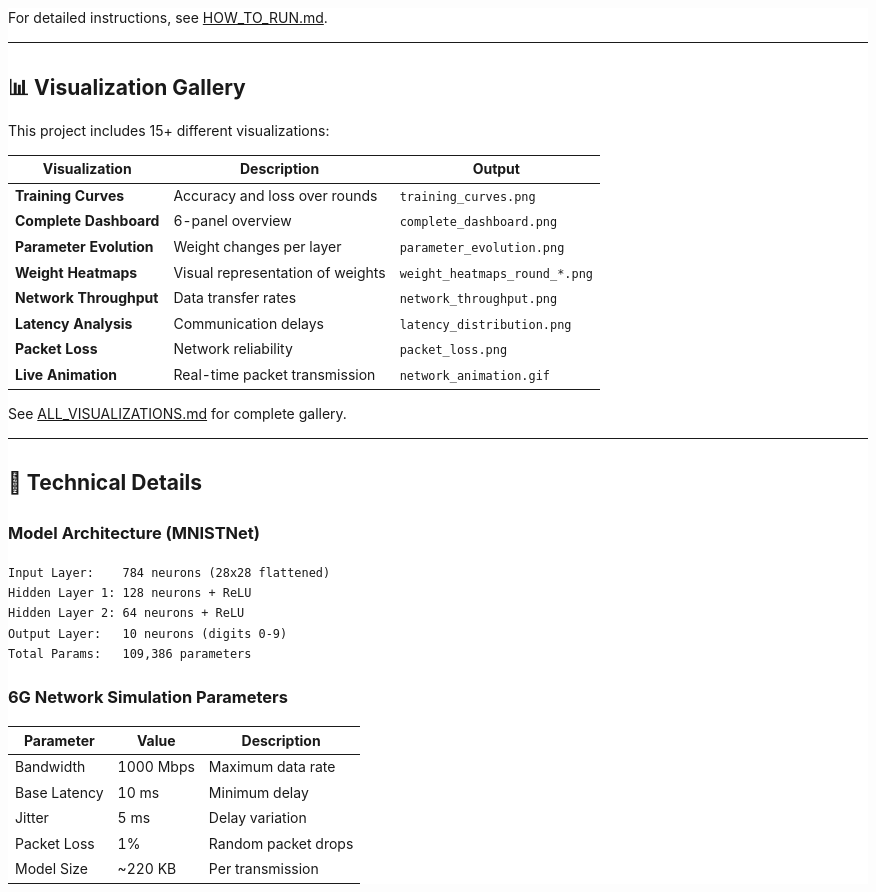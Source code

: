 For detailed instructions, see [HOW_TO_RUN.md](HOW_TO_RUN.md).

---

## 📊 Visualization Gallery

This project includes 15+ different visualizations:

| Visualization | Description | Output |
|---------------|-------------|--------|
| **Training Curves** | Accuracy and loss over rounds | `training_curves.png` |
| **Complete Dashboard** | 6-panel overview | `complete_dashboard.png` |
| **Parameter Evolution** | Weight changes per layer | `parameter_evolution.png` |
| **Weight Heatmaps** | Visual representation of weights | `weight_heatmaps_round_*.png` |
| **Network Throughput** | Data transfer rates | `network_throughput.png` |
| **Latency Analysis** | Communication delays | `latency_distribution.png` |
| **Packet Loss** | Network reliability | `packet_loss.png` |
| **Live Animation** | Real-time packet transmission | `network_animation.gif` |

See [ALL_VISUALIZATIONS.md](ALL_VISUALIZATIONS.md) for complete gallery.

---

## 🔬 Technical Details

### Model Architecture (MNISTNet)
```
Input Layer:    784 neurons (28x28 flattened)
Hidden Layer 1: 128 neurons + ReLU
Hidden Layer 2: 64 neurons + ReLU
Output Layer:   10 neurons (digits 0-9)
Total Params:   109,386 parameters
```

### 6G Network Simulation Parameters
| Parameter | Value | Description |
|-----------|-------|-------------|
| Bandwidth | 1000 Mbps | Maximum data rate |
| Base Latency | 10 ms | Minimum delay |
| Jitter | 5 ms | Delay variation |
| Packet Loss | 1% | Random packet drops |
| Model Size | ~220 KB | Per transmission |
